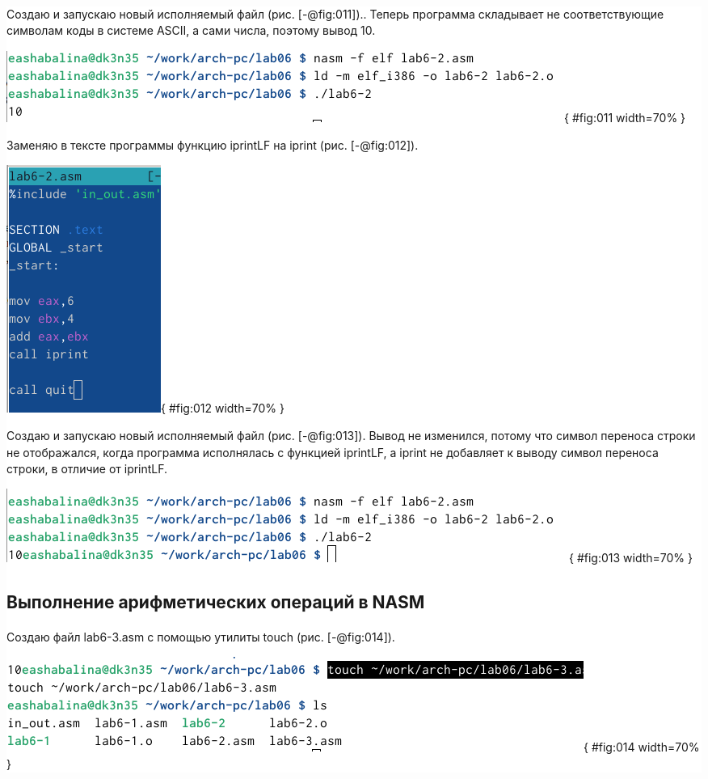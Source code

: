 Создаю и запускаю новый исполняемый файл (рис. [-@fig:011]).. Теперь программа складывает не соответствующие символам коды в системе ASCII, а сами числа, поэтому вывод 10.

![Запуск исполняемого файла](image/11.png){ #fig:011 width=70% }

Заменяю в тексте программы функцию iprintLF на iprint (рис. [-@fig:012]).

![Редактирование файла](image/12.png){ #fig:012 width=70% }

Создаю и запускаю новый исполняемый файл (рис. [-@fig:013]). Вывод не изменился, потому что символ переноса строки не отображался, когда программа исполнялась с функцией iprintLF, а iprint не добавляет к выводу символ переноса строки, в отличие от iprintLF.

![Запуск исполняемого файла](image/13.png){ #fig:013 width=70% }

## Выполнение арифметических операций в NASM

Создаю файл lab6-3.asm с помощью утилиты touch (рис. [-@fig:014]).

![Создание файла](image/14.png){ #fig:014 width=70% }
